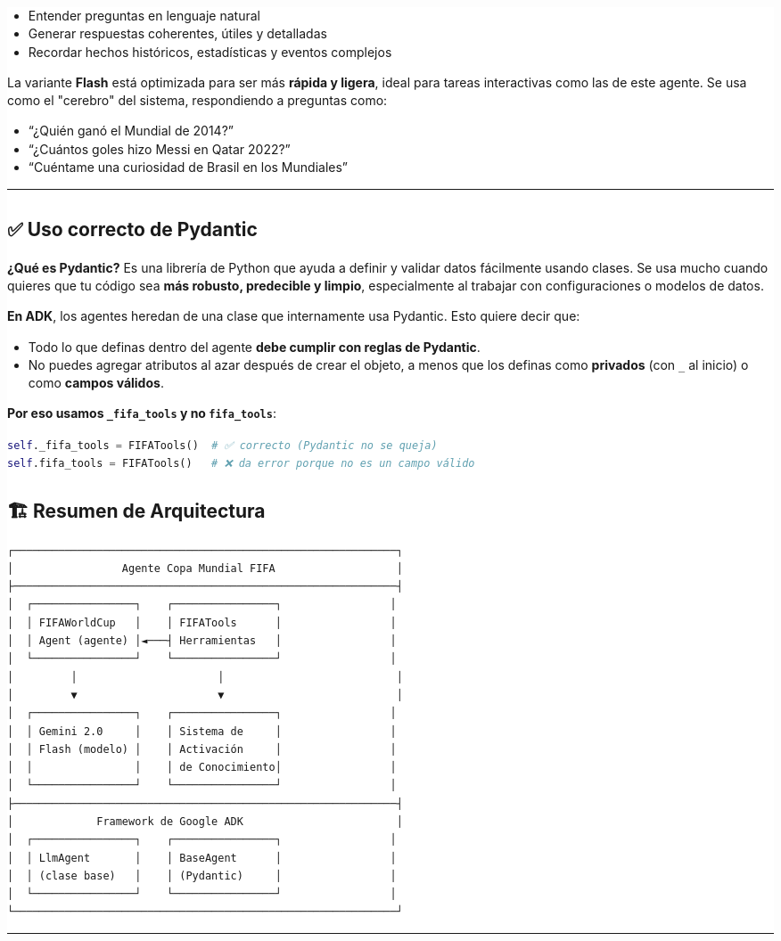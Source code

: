 * Entender preguntas en lenguaje natural
* Generar respuestas coherentes, útiles y detalladas
* Recordar hechos históricos, estadísticas y eventos complejos

La variante **Flash** está optimizada para ser más **rápida y ligera**, ideal para tareas interactivas como las de este agente. Se usa como el "cerebro" del sistema, respondiendo a preguntas como:

* “¿Quién ganó el Mundial de 2014?”
* “¿Cuántos goles hizo Messi en Qatar 2022?”
* “Cuéntame una curiosidad de Brasil en los Mundiales”

---


## ✅ Uso correcto de **Pydantic**

**¿Qué es Pydantic?**
Es una librería de Python que ayuda a definir y validar datos fácilmente usando clases. Se usa mucho cuando quieres que tu código sea **más robusto, predecible y limpio**, especialmente al trabajar con configuraciones o modelos de datos.


**En ADK**, los agentes heredan de una clase que internamente usa Pydantic. Esto quiere decir que:

* Todo lo que definas dentro del agente **debe cumplir con reglas de Pydantic**.
* No puedes agregar atributos al azar después de crear el objeto, a menos que los definas como **privados** (con `_` al inicio) o como **campos válidos**.

**Por eso usamos `_fifa_tools` y no `fifa_tools`**:

```python
self._fifa_tools = FIFATools()  # ✅ correcto (Pydantic no se queja)
self.fifa_tools = FIFATools()   # ❌ da error porque no es un campo válido
```

## 🏗️ Resumen de Arquitectura

```
┌────────────────────────────────────────────────────────────┐
│                 Agente Copa Mundial FIFA                   │
├────────────────────────────────────────────────────────────┤
│  ┌────────────────┐    ┌────────────────┐                 │
│  │ FIFAWorldCup   │    │ FIFATools      │                 │
│  │ Agent (agente) │◄───┤ Herramientas   │                 │
│  └────────────────┘    └────────────────┘                 │
│         │                      │                           │
│         ▼                      ▼                           │
│  ┌────────────────┐    ┌────────────────┐                 │
│  │ Gemini 2.0     │    │ Sistema de     │                 │
│  │ Flash (modelo) │    │ Activación     │                 │
│  │                │    │ de Conocimiento│                 │
│  └────────────────┘    └────────────────┘                 │
├────────────────────────────────────────────────────────────┤
│             Framework de Google ADK                        │
│  ┌────────────────┐    ┌────────────────┐                 │
│  │ LlmAgent       │    │ BaseAgent      │                 │
│  │ (clase base)   │    │ (Pydantic)     │                 │
│  └────────────────┘    └────────────────┘                 │
└────────────────────────────────────────────────────────────┘
```

---